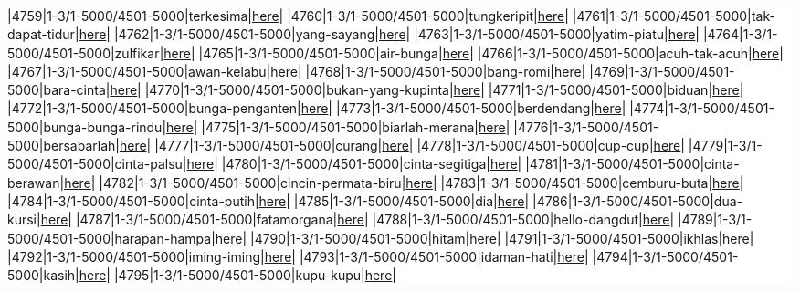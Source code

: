 |4759|1-3/1-5000/4501-5000|terkesima|[here](https://cdn.jsdelivr.net/gh/guitarchord/c1-3/1-5000/4501-5000/terkesima.webp)|
|4760|1-3/1-5000/4501-5000|tungkeripit|[here](https://cdn.jsdelivr.net/gh/guitarchord/c1-3/1-5000/4501-5000/tungkeripit.webp)|
|4761|1-3/1-5000/4501-5000|tak-dapat-tidur|[here](https://cdn.jsdelivr.net/gh/guitarchord/c1-3/1-5000/4501-5000/tak-dapat-tidur.webp)|
|4762|1-3/1-5000/4501-5000|yang-sayang|[here](https://cdn.jsdelivr.net/gh/guitarchord/c1-3/1-5000/4501-5000/yang-sayang.webp)|
|4763|1-3/1-5000/4501-5000|yatim-piatu|[here](https://cdn.jsdelivr.net/gh/guitarchord/c1-3/1-5000/4501-5000/yatim-piatu.webp)|
|4764|1-3/1-5000/4501-5000|zulfikar|[here](https://cdn.jsdelivr.net/gh/guitarchord/c1-3/1-5000/4501-5000/zulfikar.webp)|
|4765|1-3/1-5000/4501-5000|air-bunga|[here](https://cdn.jsdelivr.net/gh/guitarchord/c1-3/1-5000/4501-5000/air-bunga.webp)|
|4766|1-3/1-5000/4501-5000|acuh-tak-acuh|[here](https://cdn.jsdelivr.net/gh/guitarchord/c1-3/1-5000/4501-5000/acuh-tak-acuh.webp)|
|4767|1-3/1-5000/4501-5000|awan-kelabu|[here](https://cdn.jsdelivr.net/gh/guitarchord/c1-3/1-5000/4501-5000/awan-kelabu.webp)|
|4768|1-3/1-5000/4501-5000|bang-romi|[here](https://cdn.jsdelivr.net/gh/guitarchord/c1-3/1-5000/4501-5000/bang-romi.webp)|
|4769|1-3/1-5000/4501-5000|bara-cinta|[here](https://cdn.jsdelivr.net/gh/guitarchord/c1-3/1-5000/4501-5000/bara-cinta.webp)|
|4770|1-3/1-5000/4501-5000|bukan-yang-kupinta|[here](https://cdn.jsdelivr.net/gh/guitarchord/c1-3/1-5000/4501-5000/bukan-yang-kupinta.webp)|
|4771|1-3/1-5000/4501-5000|biduan|[here](https://cdn.jsdelivr.net/gh/guitarchord/c1-3/1-5000/4501-5000/biduan.webp)|
|4772|1-3/1-5000/4501-5000|bunga-penganten|[here](https://cdn.jsdelivr.net/gh/guitarchord/c1-3/1-5000/4501-5000/bunga-penganten.webp)|
|4773|1-3/1-5000/4501-5000|berdendang|[here](https://cdn.jsdelivr.net/gh/guitarchord/c1-3/1-5000/4501-5000/berdendang.webp)|
|4774|1-3/1-5000/4501-5000|bunga-bunga-rindu|[here](https://cdn.jsdelivr.net/gh/guitarchord/c1-3/1-5000/4501-5000/bunga-bunga-rindu.webp)|
|4775|1-3/1-5000/4501-5000|biarlah-merana|[here](https://cdn.jsdelivr.net/gh/guitarchord/c1-3/1-5000/4501-5000/biarlah-merana.webp)|
|4776|1-3/1-5000/4501-5000|bersabarlah|[here](https://cdn.jsdelivr.net/gh/guitarchord/c1-3/1-5000/4501-5000/bersabarlah.webp)|
|4777|1-3/1-5000/4501-5000|curang|[here](https://cdn.jsdelivr.net/gh/guitarchord/c1-3/1-5000/4501-5000/curang.webp)|
|4778|1-3/1-5000/4501-5000|cup-cup|[here](https://cdn.jsdelivr.net/gh/guitarchord/c1-3/1-5000/4501-5000/cup-cup.webp)|
|4779|1-3/1-5000/4501-5000|cinta-palsu|[here](https://cdn.jsdelivr.net/gh/guitarchord/c1-3/1-5000/4501-5000/cinta-palsu.webp)|
|4780|1-3/1-5000/4501-5000|cinta-segitiga|[here](https://cdn.jsdelivr.net/gh/guitarchord/c1-3/1-5000/4501-5000/cinta-segitiga.webp)|
|4781|1-3/1-5000/4501-5000|cinta-berawan|[here](https://cdn.jsdelivr.net/gh/guitarchord/c1-3/1-5000/4501-5000/cinta-berawan.webp)|
|4782|1-3/1-5000/4501-5000|cincin-permata-biru|[here](https://cdn.jsdelivr.net/gh/guitarchord/c1-3/1-5000/4501-5000/cincin-permata-biru.webp)|
|4783|1-3/1-5000/4501-5000|cemburu-buta|[here](https://cdn.jsdelivr.net/gh/guitarchord/c1-3/1-5000/4501-5000/cemburu-buta.webp)|
|4784|1-3/1-5000/4501-5000|cinta-putih|[here](https://cdn.jsdelivr.net/gh/guitarchord/c1-3/1-5000/4501-5000/cinta-putih.webp)|
|4785|1-3/1-5000/4501-5000|dia|[here](https://cdn.jsdelivr.net/gh/guitarchord/c1-3/1-5000/4501-5000/dia.webp)|
|4786|1-3/1-5000/4501-5000|dua-kursi|[here](https://cdn.jsdelivr.net/gh/guitarchord/c1-3/1-5000/4501-5000/dua-kursi.webp)|
|4787|1-3/1-5000/4501-5000|fatamorgana|[here](https://cdn.jsdelivr.net/gh/guitarchord/c1-3/1-5000/4501-5000/fatamorgana.webp)|
|4788|1-3/1-5000/4501-5000|hello-dangdut|[here](https://cdn.jsdelivr.net/gh/guitarchord/c1-3/1-5000/4501-5000/hello-dangdut.webp)|
|4789|1-3/1-5000/4501-5000|harapan-hampa|[here](https://cdn.jsdelivr.net/gh/guitarchord/c1-3/1-5000/4501-5000/harapan-hampa.webp)|
|4790|1-3/1-5000/4501-5000|hitam|[here](https://cdn.jsdelivr.net/gh/guitarchord/c1-3/1-5000/4501-5000/hitam.webp)|
|4791|1-3/1-5000/4501-5000|ikhlas|[here](https://cdn.jsdelivr.net/gh/guitarchord/c1-3/1-5000/4501-5000/ikhlas.webp)|
|4792|1-3/1-5000/4501-5000|iming-iming|[here](https://cdn.jsdelivr.net/gh/guitarchord/c1-3/1-5000/4501-5000/iming-iming.webp)|
|4793|1-3/1-5000/4501-5000|idaman-hati|[here](https://cdn.jsdelivr.net/gh/guitarchord/c1-3/1-5000/4501-5000/idaman-hati.webp)|
|4794|1-3/1-5000/4501-5000|kasih|[here](https://cdn.jsdelivr.net/gh/guitarchord/c1-3/1-5000/4501-5000/kasih.webp)|
|4795|1-3/1-5000/4501-5000|kupu-kupu|[here](https://cdn.jsdelivr.net/gh/guitarchord/c1-3/1-5000/4501-5000/kupu-kupu.webp)|